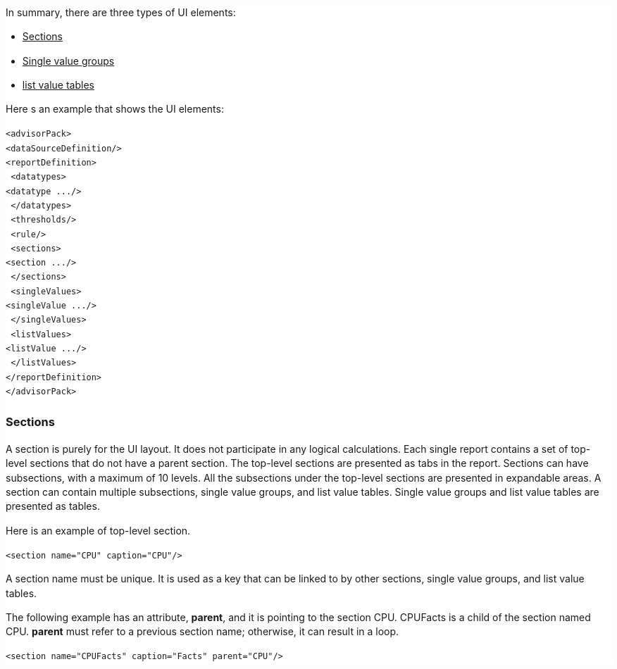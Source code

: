 In summary, there are three types of UI elements:

* [Sections](#bkmk-ui-section)

* [Single value groups](#bkmk-ui-svg)

* [list value tables](#bkmk-ui-lvt)

Here s an example that shows the UI elements:

``` syntax
<advisorPack>
<dataSourceDefinition/>
<reportDefinition>
 <datatypes>
<datatype .../>
 </datatypes>
 <thresholds/>
 <rule/>
 <sections>
<section .../>
 </sections>
 <singleValues>
<singleValue .../>
 </singleValues>
 <listValues>
<listValue .../>
 </listValues>
</reportDefinition>
</advisorPack>
```

### <a href="" id="bkmk-ui-section"></a>Sections

A section is purely for the UI layout. It does not participate in any logical calculations. Each single report contains a set of top-level sections that do not have a parent section. The top-level sections are presented as tabs in the report. Sections can have subsections, with a maximum of 10 levels. All the subsections under the top-level sections are presented in expandable areas. A section can contain multiple subsections, single value groups, and list value tables. Single value groups and list value tables are presented as tables.

Here is an example of top-level section.

``` syntax
<section name="CPU" caption="CPU"/>
```

A section name must be unique. It is used as a key that can be linked to by other sections, single value groups, and list value tables.

The following example has an attribute, **parent**, and it is pointing to the section CPU. CPUFacts is a child of the section named CPU. **parent** must refer to a previous section name; otherwise, it can result in a loop.

``` syntax
<section name="CPUFacts" caption="Facts" parent="CPU"/>
```
